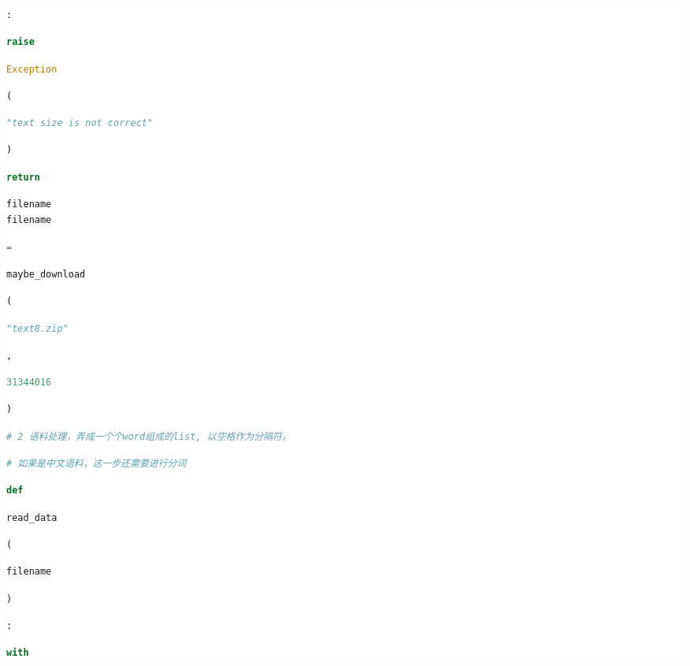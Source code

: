 ```python
:
```
```python
raise
```
```python
Exception
```
```python
(
```
```python
"text size is not correct"
```
```python
)
```
```python
return
```
```python
filename
filename
```
```python
=
```
```python
maybe_download
```
```python
(
```
```python
"text8.zip"
```
```python
,
```
```python
31344016
```
```python
)
```
```python
# 2 语料处理，弄成一个个word组成的list, 以空格作为分隔符。
```
```python
# 如果是中文语料，这一步还需要进行分词
```
```python
def
```
```python
read_data
```
```python
(
```
```python
filename
```
```python
)
```
```python
:
```
```python
with
```